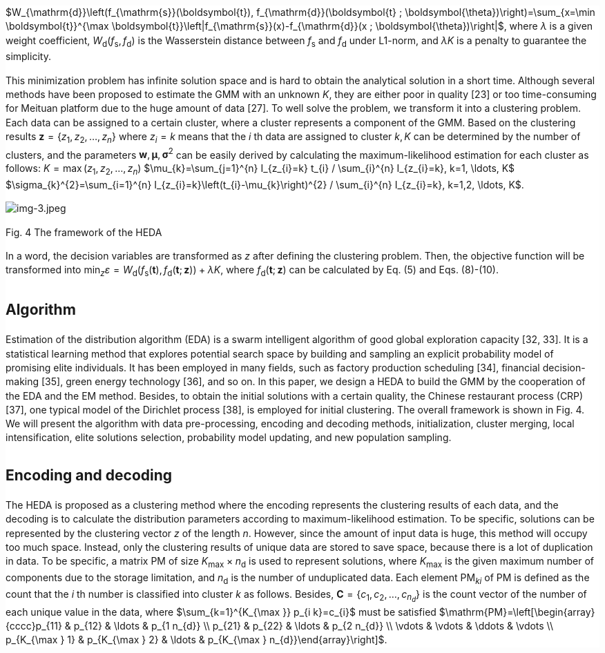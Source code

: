 $W_{\mathrm{d}}\left(f_{\mathrm{s}}(\boldsymbol{t}), f_{\mathrm{d}}(\boldsymbol{t} ; \boldsymbol{\theta})\right)=\sum_{x=\min \boldsymbol{t}}^{\max \boldsymbol{t}}\left|f_{\mathrm{s}}(x)-f_{\mathrm{d}}(x ; \boldsymbol{\theta})\right|$,
where $\lambda$ is a given weight coefficient, $W_{\mathrm{d}}\left(f_{\mathrm{s}}, f_{\mathrm{d}}\right)$ is the Wasserstein distance between $f_{\mathrm{s}}$ and $f_{\mathrm{d}}$ under L1-norm, and $\lambda K$ is a penalty to guarantee the simplicity.

This minimization problem has infinite solution space and is hard to obtain the analytical solution in a short time. Although several methods have been proposed to estimate the GMM with an unknown $K$, they are either poor in quality [23] or too time-consuming for Meituan platform due to the huge amount of data [27]. To well solve the problem, we transform it into a clustering problem. Each data can be assigned to a certain cluster, where a cluster represents a component of the GMM. Based on the clustering results $\boldsymbol{z}=\left\{z_{1}, z_{2}, \ldots, z_{n}\right\}$ where $z_{i}=k$ means that the $i$ th data are assigned to cluster $k, K$ can be determined by the number of clusters, and the parameters $\boldsymbol{w}, \boldsymbol{\mu}, \boldsymbol{\sigma}^{2}$ can be easily derived by calculating the maximum-likelihood estimation for each cluster as follows:
$K=\max \left(z_{1}, z_{2}, \ldots, z_{n}\right)$
$\mu_{k}=\sum_{j=1}^{n} I_{z_{i}=k} t_{i} / \sum_{i}^{n} I_{z_{i}=k}, k=1, \ldots, K$
$\sigma_{k}^{2}=\sum_{i=1}^{n} I_{z_{i}=k}\left(t_{i}-\mu_{k}\right)^{2} / \sum_{i}^{n} I_{z_{i}=k}, k=1,2, \ldots, K$.

![img-3.jpeg](img-3.jpeg)

Fig. 4 The framework of the HEDA

In a word, the decision variables are transformed as $z$ after defining the clustering problem. Then, the objective function will be transformed into
$\min _{z} \varepsilon=W_{\mathrm{d}}\left(f_{\mathrm{s}}(\boldsymbol{t}), f_{\mathrm{d}}(\boldsymbol{t} ; \boldsymbol{z})\right)+\lambda K$,
where $f_{\mathrm{d}}(\boldsymbol{t} ; \boldsymbol{z})$ can be calculated by Eq. (5) and Eqs. (8)-(10).

## Algorithm

Estimation of the distribution algorithm (EDA) is a swarm intelligent algorithm of good global exploration capacity [32, 33]. It is a statistical learning method that explores potential search space by building and sampling an explicit probability model of promising elite individuals. It has been employed in many fields, such as factory production scheduling [34], financial decision-making [35], green energy technology [36], and so on. In this paper, we design a HEDA to build the GMM by the cooperation of the EDA and the EM method. Besides, to obtain the initial solutions with a certain quality, the Chinese restaurant process (CRP) [37], one typical model of the Dirichlet process [38], is employed for initial clustering. The overall framework is shown in Fig. 4. We will present the algorithm with data pre-processing, encoding and decoding methods, initialization, cluster merging, local
intensification, elite solutions selection, probability model updating, and new population sampling.

## Encoding and decoding

The HEDA is proposed as a clustering method where the encoding represents the clustering results of each data, and the decoding is to calculate the distribution parameters according to maximum-likelihood estimation. To be specific, solutions can be represented by the clustering vector $z$ of the length $n$. However, since the amount of input data is huge, this method will occupy too much space. Instead, only the clustering results of unique data are stored to save space, because there is a lot of duplication in data. To be specific, a matrix PM of size $K_{\max } \times n_{\mathrm{d}}$ is used to represent solutions, where $K_{\max }$ is the given maximum number of components due to the storage limitation, and $n_{\mathrm{d}}$ is the number of unduplicated data. Each element $\mathrm{PM}_{k i}$ of PM is defined as the count that the $i$ th number is classified into cluster $k$ as follows. Besides, $\boldsymbol{C}=\left\{c_{1}, c_{2}, \ldots, c_{n_{d}}\right\}$ is the count vector of the number of each unique value in the data, where $\sum_{k=1}^{K_{\max }} p_{i k}=c_{i}$ must be satisfied
$\mathrm{PM}=\left[\begin{array}{cccc}p_{11} & p_{12} & \ldots & p_{1 n_{d}} \\ p_{21} & p_{22} & \ldots & p_{2 n_{d}} \\ \vdots & \vdots & \ddots & \vdots \\ p_{K_{\max } 1} & p_{K_{\max } 2} & \ldots & p_{K_{\max } n_{d}}\end{array}\right]$.